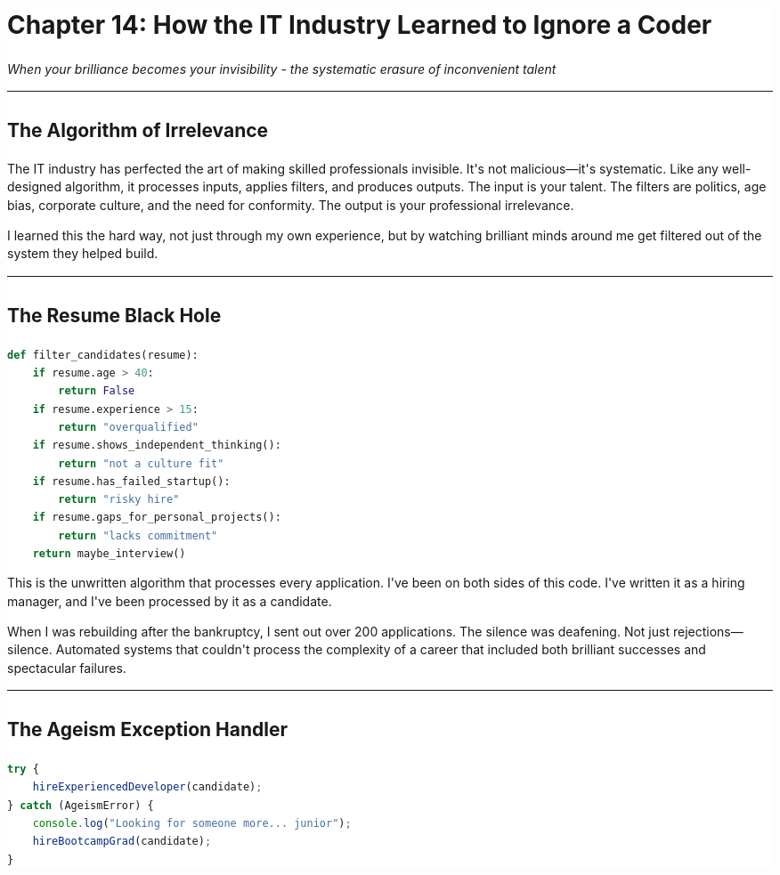 # Chapter 14: How the IT Industry Learned to Ignore a Coder

*When your brilliance becomes your invisibility - the systematic erasure of inconvenient talent*

---

## The Algorithm of Irrelevance

The IT industry has perfected the art of making skilled professionals invisible. It's not malicious—it's systematic. Like any well-designed algorithm, it processes inputs, applies filters, and produces outputs. The input is your talent. The filters are politics, age bias, corporate culture, and the need for conformity. The output is your professional irrelevance.

I learned this the hard way, not just through my own experience, but by watching brilliant minds around me get filtered out of the system they helped build.

---

## The Resume Black Hole

```python
def filter_candidates(resume):
    if resume.age > 40:
        return False
    if resume.experience > 15:
        return "overqualified"
    if resume.shows_independent_thinking():
        return "not a culture fit"
    if resume.has_failed_startup():
        return "risky hire"
    if resume.gaps_for_personal_projects():
        return "lacks commitment"
    return maybe_interview()
```

This is the unwritten algorithm that processes every application. I've been on both sides of this code. I've written it as a hiring manager, and I've been processed by it as a candidate.

When I was rebuilding after the bankruptcy, I sent out over 200 applications. The silence was deafening. Not just rejections—silence. Automated systems that couldn't process the complexity of a career that included both brilliant successes and spectacular failures.

---

## The Ageism Exception Handler

```javascript
try {
    hireExperiencedDeveloper(candidate);
} catch (AgeismError) {
    console.log("Looking for someone more... junior");
    hireBootcampGrad(candidate);
}
```
